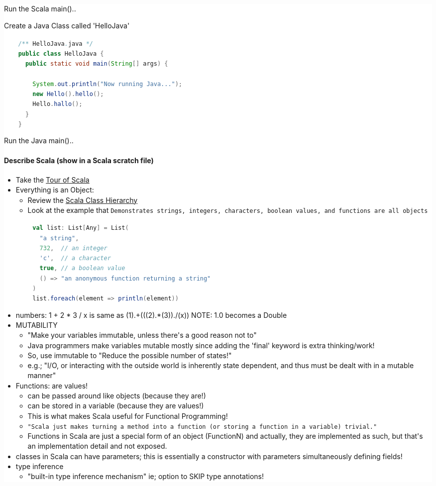 Run the Scala main()..

Create a Java Class called 'HelloJava'
```java
    /** HelloJava.java */
    public class HelloJava {
      public static void main(String[] args) {

        System.out.println("Now running Java...");
        new Hello().hello();
        Hello.hallo();
      }
    }

```

Run the Java main()..

#### Describe Scala (show in a Scala scratch file)
* Take the [Tour of Scala](http://docs.scala-lang.org/tutorials/tour/tour-of-scala.html)
* Everything is an Object:
  * Review the [Scala Class Hierarchy](http://docs.scala-lang.org/tutorials/tour/unified-types.html)
  * Look at the example that `Demonstrates strings, integers, characters, boolean values, and functions are all objects`

```scala
        val list: List[Any] = List(
          "a string",
          732,  // an integer
          'c',  // a character
          true, // a boolean value
          () => "an anonymous function returning a string"
        )
        list.foreach(element => println(element))
```

* numbers: 1 + 2 * 3 / x   is same as  (1).+(((2).*(3))./(x))     NOTE: 1.0 becomes a Double
* MUTABILITY
  * "Make your variables immutable, unless there's a good reason not to"
  * Java programmers make variables mutable mostly since adding the 'final' keyword is extra thinking/work!
  * So, use immutable to "Reduce the possible number of states!"
  * e.g.; "I/O, or interacting with the outside world is inherently state dependent, and thus must be dealt with in a mutable manner"
* Functions: are values!
  * can be passed around like objects (because they are!)
  * can be stored in a variable (because they are values!)
  * This is what makes Scala useful for Functional Programming!
  * `"Scala just makes turning a method into a function (or storing a function in a variable) trivial."`
  * Functions in Scala are just a special form of an object (FunctionN) and actually, they are implemented as such, but that's an implementation detail and not exposed.
* classes in Scala can have parameters; this is essentially a constructor with parameters simultaneously defining fields!
* type inference
  * "built-in type inference mechanism" ie; option to SKIP type annotations!
